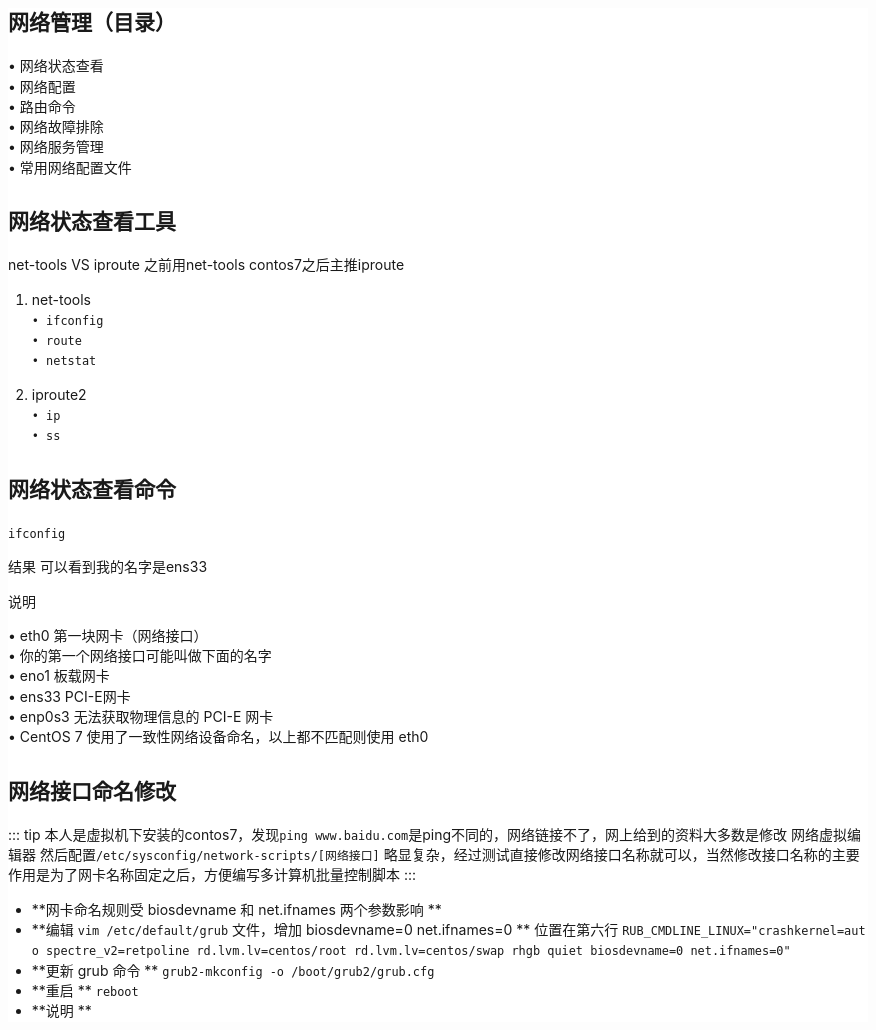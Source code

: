 ## 网络管理（目录）

• 网络状态查看  
• 网络配置  
• 路由命令  
• 网络故障排除  
• 网络服务管理  
• 常⽤网络配置⽂件  

## 网络状态查看⼯具

net-tools VS iproute
之前用net-tools contos7之后主推iproute  

1. net-tools  
   `• ifconfig`  
   `• route`  
   `• netstat`  

2. iproute2  
   `• ip`  
   `• ss ` 

## 网络状态查看命令

`ifconfig`  

结果
可以看到我的名字是ens33

说明

• eth0 第⼀块⽹卡（网络接⼝）   
• 你的第⼀个网络接⼝可能叫做下⾯的名字   
• eno1 板载⽹卡   
• ens33 PCI-E⽹卡   
• enp0s3 ⽆法获取物理信息的 PCI-E ⽹卡   
• CentOS 7 使⽤了⼀致性网络设备命名，以上都不匹配则使⽤ eth0   

## 网络接⼝命名修改

::: tip 
 本人是虚拟机下安装的contos7，发现`ping www.baidu.com`是ping不同的，网络链接不了，网上给到的资料大多数是修改 网络虚拟编辑器 然后配置`/etc/sysconfig/network-scripts/[网络接口]` 略显复杂，经过测试直接修改网络接口名称就可以，当然修改接口名称的主要作用是为了网卡名称固定之后，方便编写多计算机批量控制脚本 
:::

* **⽹卡命名规则受 biosdevname 和 net.ifnames 两个参数影响  **
* **编辑 `vim /etc/default/grub` ⽂件，增加 biosdevname=0 net.ifnames=0   **
  位置在第六行 
  `RUB_CMDLINE_LINUX="crashkernel=auto spectre_v2=retpoline rd.lvm.lv=centos/root rd.lvm.lv=centos/swap rhgb quiet biosdevname=0 net.ifnames=0"`  
* **更新 grub 命令  **
  `grub2-mkconfig -o /boot/grub2/grub.cfg`  
* **重启  **
  `reboot`
* **说明  **
